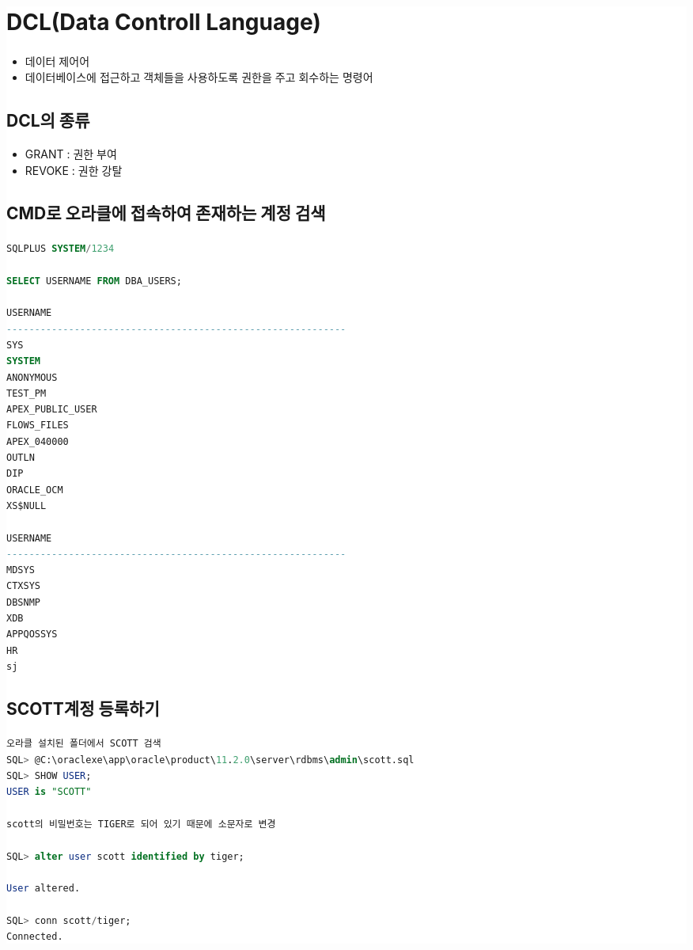 # DCL(Data Controll Language)
- 데이터 제어어
- 데이터베이스에 접근하고 객체들을 사용하도록 권한을 주고 회수하는 명령어

## DCL의 종류
- GRANT : 권한 부여
- REVOKE : 권한 강탈


## CMD로 오라클에 접속하여 존재하는 계정 검색

```SQL
SQLPLUS SYSTEM/1234

SELECT USERNAME FROM DBA_USERS;

USERNAME
------------------------------------------------------------
SYS
SYSTEM
ANONYMOUS
TEST_PM
APEX_PUBLIC_USER
FLOWS_FILES
APEX_040000
OUTLN
DIP
ORACLE_OCM
XS$NULL

USERNAME
------------------------------------------------------------
MDSYS
CTXSYS
DBSNMP
XDB
APPQOSSYS
HR
sj
```

## SCOTT계정 등록하기
```SQL
오라클 설치된 폴더에서 SCOTT 검색
SQL> @C:\oraclexe\app\oracle\product\11.2.0\server\rdbms\admin\scott.sql
SQL> SHOW USER;
USER is "SCOTT"

scott의 비밀번호는 TIGER로 되어 있기 때문에 소문자로 변경

SQL> alter user scott identified by tiger;

User altered.

SQL> conn scott/tiger;
Connected.
```
